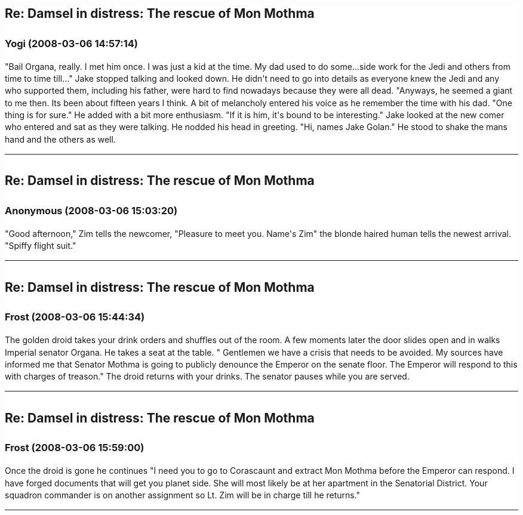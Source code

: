
## Re: Damsel in distress: The rescue of Mon Mothma

### **Yogi** (2008-03-06 14:57:14)

"Bail Organa, really. I met him once. I was just a kid at the time. My dad used to do some…side work for the Jedi and others from time to time till…" Jake stopped talking and looked down. He didn't need to go into details as everyone knew the Jedi and any who supported them, including his father, were hard to find nowadays because they were all dead.
"Anyways, he seemed a giant to me then. Its been about fifteen years I think.  A bit of melancholy entered his voice as he remember the time with his dad. "One thing is for sure."  He added with a bit more enthusiasm. "If it is him, it's bound to be interesting."
Jake looked at the new comer who entered and sat as they were talking. He nodded his head in greeting. "Hi, names Jake Golan." He stood to shake the mans hand and the others as well.

---

## Re: Damsel in distress: The rescue of Mon Mothma

### **Anonymous** (2008-03-06 15:03:20)

"Good afternoon," Zim tells the newcomer, "Pleasure to meet you. Name's Zim" the blonde haired human tells the newest arrival. "Spiffy flight suit."

---

## Re: Damsel in distress: The rescue of Mon Mothma

### **Frost** (2008-03-06 15:44:34)

The golden droid takes your drink orders and shuffles out of the room. A few moments later the door slides open and in walks Imperial senator Organa. He takes a seat at the table.
" Gentlemen we have a crisis that needs to be avoided. My sources have informed me that Senator Mothma is going to publicly denounce the Emperor on the senate floor. The Emperor will respond to this with charges of treason."
The droid returns with your drinks. The senator pauses while you are served.

---

## Re: Damsel in distress: The rescue of Mon Mothma

### **Frost** (2008-03-06 15:59:00)

Once the droid is gone he continues
"I need you to go to Corascaunt and extract Mon Mothma before the Emperor can respond. I have forged documents that will get you planet side. She will most likely be at her apartment in the Senatorial District. Your squadron commander is on another assignment so Lt. Zim will be in charge till he returns."

---
